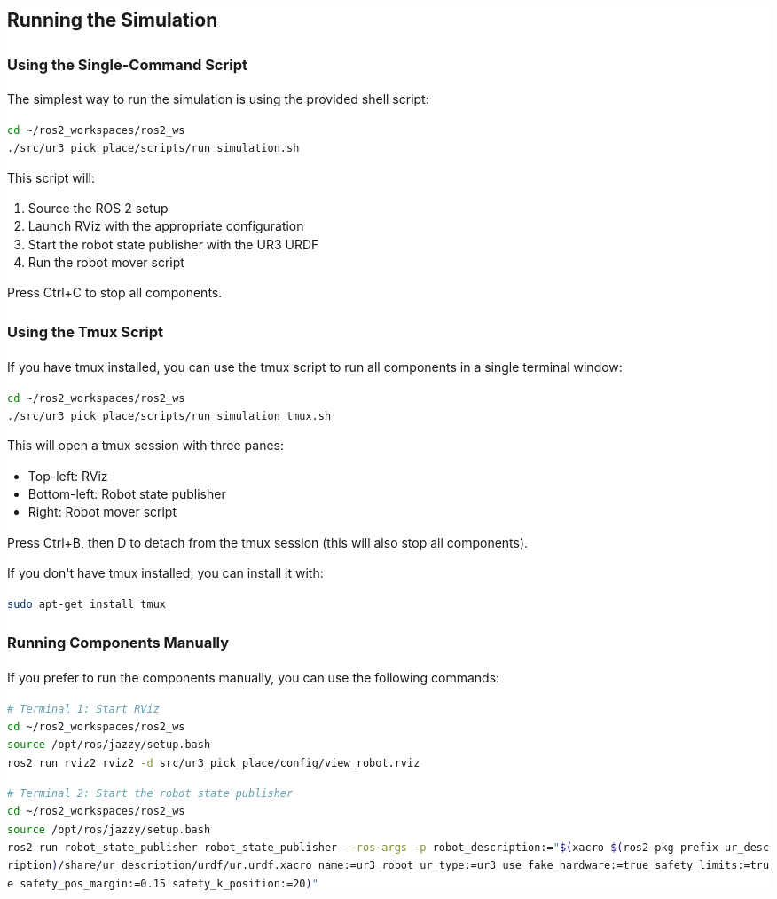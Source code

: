 ## Running the Simulation

### Using the Single-Command Script

The simplest way to run the simulation is using the provided shell script:

```bash
cd ~/ros2_workspaces/ros2_ws
./src/ur3_pick_place/scripts/run_simulation.sh
```

This script will:
1. Source the ROS 2 setup
2. Launch RViz with the appropriate configuration
3. Start the robot state publisher with the UR3 URDF
4. Run the robot mover script

Press Ctrl+C to stop all components.

### Using the Tmux Script

If you have tmux installed, you can use the tmux script to run all components in a single terminal window:

```bash
cd ~/ros2_workspaces/ros2_ws
./src/ur3_pick_place/scripts/run_simulation_tmux.sh
```

This will open a tmux session with three panes:
- Top-left: RViz
- Bottom-left: Robot state publisher
- Right: Robot mover script

Press Ctrl+B, then D to detach from the tmux session (this will also stop all components).

If you don't have tmux installed, you can install it with:

```bash
sudo apt-get install tmux
```

### Running Components Manually

If you prefer to run the components manually, you can use the following commands:

```bash
# Terminal 1: Start RViz
cd ~/ros2_workspaces/ros2_ws
source /opt/ros/jazzy/setup.bash
ros2 run rviz2 rviz2 -d src/ur3_pick_place/config/view_robot.rviz
```

```bash
# Terminal 2: Start the robot state publisher
cd ~/ros2_workspaces/ros2_ws
source /opt/ros/jazzy/setup.bash
ros2 run robot_state_publisher robot_state_publisher --ros-args -p robot_description:="$(xacro $(ros2 pkg prefix ur_description)/share/ur_description/urdf/ur.urdf.xacro name:=ur3_robot ur_type:=ur3 use_fake_hardware:=true safety_limits:=true safety_pos_margin:=0.15 safety_k_position:=20)"
```
